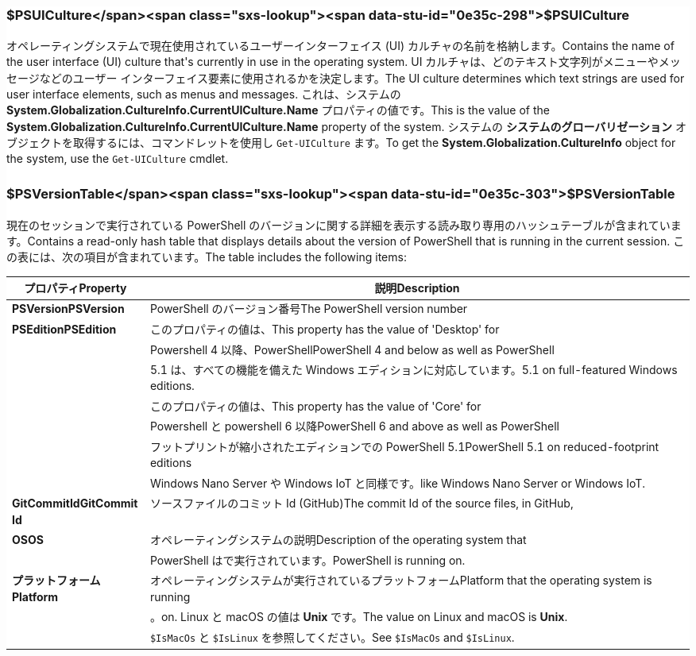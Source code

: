 ### <a name="psuiculture"></a><span data-ttu-id="0e35c-298">$PSUICulture</span><span class="sxs-lookup"><span data-stu-id="0e35c-298">$PSUICulture</span></span>

<span data-ttu-id="0e35c-299">オペレーティングシステムで現在使用されているユーザーインターフェイス (UI) カルチャの名前を格納します。</span><span class="sxs-lookup"><span data-stu-id="0e35c-299">Contains the name of the user interface (UI) culture that's currently in use in the operating system.</span></span> <span data-ttu-id="0e35c-300">UI カルチャは、どのテキスト文字列がメニューやメッセージなどのユーザー インターフェイス要素に使用されるかを決定します。</span><span class="sxs-lookup"><span data-stu-id="0e35c-300">The UI culture determines which text strings are used for user interface elements, such as menus and messages.</span></span> <span data-ttu-id="0e35c-301">これは、システムの **System.Globalization.CultureInfo.CurrentUICulture.Name** プロパティの値です。</span><span class="sxs-lookup"><span data-stu-id="0e35c-301">This is the value of the **System.Globalization.CultureInfo.CurrentUICulture.Name** property of the system.</span></span> <span data-ttu-id="0e35c-302">システムの **システムのグローバリゼーション** オブジェクトを取得するには、コマンドレットを使用し `Get-UICulture` ます。</span><span class="sxs-lookup"><span data-stu-id="0e35c-302">To get the **System.Globalization.CultureInfo** object for the system, use the `Get-UICulture` cmdlet.</span></span>

### <a name="psversiontable"></a><span data-ttu-id="0e35c-303">$PSVersionTable</span><span class="sxs-lookup"><span data-stu-id="0e35c-303">$PSVersionTable</span></span>

<span data-ttu-id="0e35c-304">現在のセッションで実行されている PowerShell のバージョンに関する詳細を表示する読み取り専用のハッシュテーブルが含まれています。</span><span class="sxs-lookup"><span data-stu-id="0e35c-304">Contains a read-only hash table that displays details about the version of PowerShell that is running in the current session.</span></span> <span data-ttu-id="0e35c-305">この表には、次の項目が含まれています。</span><span class="sxs-lookup"><span data-stu-id="0e35c-305">The table includes the following items:</span></span>

| <span data-ttu-id="0e35c-306">プロパティ</span><span class="sxs-lookup"><span data-stu-id="0e35c-306">Property</span></span>                  | <span data-ttu-id="0e35c-307">説明</span><span class="sxs-lookup"><span data-stu-id="0e35c-307">Description</span></span>                                   |
| ------------------------- | --------------------------------------------- |
| <span data-ttu-id="0e35c-308">**PSVersion**</span><span class="sxs-lookup"><span data-stu-id="0e35c-308">**PSVersion**</span></span>             | <span data-ttu-id="0e35c-309">PowerShell のバージョン番号</span><span class="sxs-lookup"><span data-stu-id="0e35c-309">The PowerShell version number</span></span>                 |
| <span data-ttu-id="0e35c-310">**PSEdition**</span><span class="sxs-lookup"><span data-stu-id="0e35c-310">**PSEdition**</span></span>             | <span data-ttu-id="0e35c-311">このプロパティの値は、</span><span class="sxs-lookup"><span data-stu-id="0e35c-311">This property has the value of 'Desktop' for</span></span>  |
|                           | <span data-ttu-id="0e35c-312">Powershell 4 以降、PowerShell</span><span class="sxs-lookup"><span data-stu-id="0e35c-312">PowerShell 4 and below as well as PowerShell</span></span>  |
|                           | <span data-ttu-id="0e35c-313">5.1 は、すべての機能を備えた Windows エディションに対応しています。</span><span class="sxs-lookup"><span data-stu-id="0e35c-313">5.1 on full-featured Windows editions.</span></span>        |
|                           | <span data-ttu-id="0e35c-314">このプロパティの値は、</span><span class="sxs-lookup"><span data-stu-id="0e35c-314">This property has the value of 'Core' for</span></span>     |
|                           | <span data-ttu-id="0e35c-315">Powershell と powershell 6 以降</span><span class="sxs-lookup"><span data-stu-id="0e35c-315">PowerShell 6 and above as well as PowerShell</span></span>  |
|                           | <span data-ttu-id="0e35c-316">フットプリントが縮小されたエディションでの PowerShell 5.1</span><span class="sxs-lookup"><span data-stu-id="0e35c-316">PowerShell 5.1 on reduced-footprint editions</span></span>  |
|                           | <span data-ttu-id="0e35c-317">Windows Nano Server や Windows IoT と同様です。</span><span class="sxs-lookup"><span data-stu-id="0e35c-317">like Windows Nano Server or Windows IoT.</span></span>      |
| <span data-ttu-id="0e35c-318">**GitCommitId**</span><span class="sxs-lookup"><span data-stu-id="0e35c-318">**GitCommitId**</span></span>           | <span data-ttu-id="0e35c-319">ソースファイルのコミット Id (GitHub)</span><span class="sxs-lookup"><span data-stu-id="0e35c-319">The commit Id of the source files, in GitHub,</span></span> |
| <span data-ttu-id="0e35c-320">**OS**</span><span class="sxs-lookup"><span data-stu-id="0e35c-320">**OS**</span></span>                    | <span data-ttu-id="0e35c-321">オペレーティングシステムの説明</span><span class="sxs-lookup"><span data-stu-id="0e35c-321">Description of the operating system that</span></span>      |
|                           | <span data-ttu-id="0e35c-322">PowerShell はで実行されています。</span><span class="sxs-lookup"><span data-stu-id="0e35c-322">PowerShell is running on.</span></span>                     |
| <span data-ttu-id="0e35c-323">**プラットフォーム**</span><span class="sxs-lookup"><span data-stu-id="0e35c-323">**Platform**</span></span>              | <span data-ttu-id="0e35c-324">オペレーティングシステムが実行されているプラットフォーム</span><span class="sxs-lookup"><span data-stu-id="0e35c-324">Platform that the operating system is running</span></span> |
|                           | <span data-ttu-id="0e35c-325">。</span><span class="sxs-lookup"><span data-stu-id="0e35c-325">on.</span></span> <span data-ttu-id="0e35c-326">Linux と macOS の値は **Unix** です。</span><span class="sxs-lookup"><span data-stu-id="0e35c-326">The value on Linux and macOS is **Unix**.</span></span> |
|                           | <span data-ttu-id="0e35c-327">`$IsMacOs` と `$IsLinux` を参照してください。</span><span class="sxs-lookup"><span data-stu-id="0e35c-327">See `$IsMacOs` and `$IsLinux`.</span></span>                |